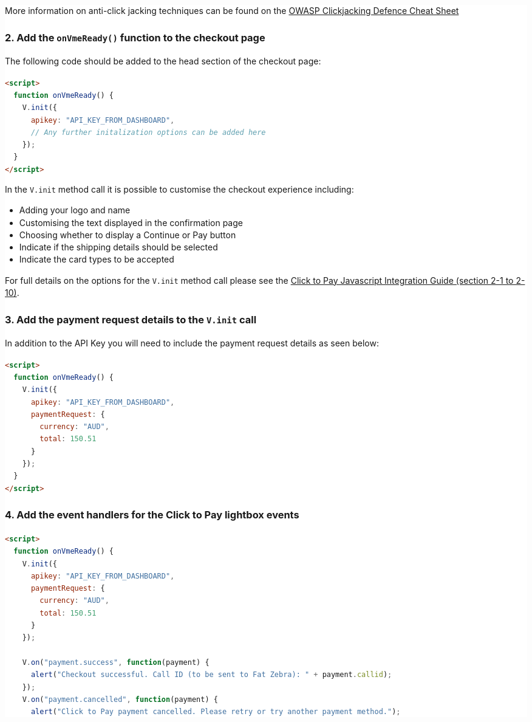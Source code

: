 More information on anti-click jacking techniques can be found on the [OWASP Clickjacking Defence Cheat Sheet](https://www.owasp.org/index.php/Clickjacking_Defense_Cheat_Sheet)

### 2. Add the `onVmeReady()` function to the checkout page

The following code should be added to the head section of the checkout page:

```html
<script>
  function onVmeReady() {
    V.init({
      apikey: "API_KEY_FROM_DASHBOARD",
      // Any further initalization options can be added here
    });
  }
</script>
```

In the `V.init` method call it is possible to customise the checkout experience including:

- Adding your logo and name
- Customising the text displayed in the confirmation page
- Choosing whether to display a Continue or Pay button
- Indicate if the shipping details should be selected
- Indicate the card types to be accepted

For full details on the options for the `V.init` method call please see the [Click to Pay Javascript Integration Guide (section 2-1 to 2-10)](https://developer.visa.com/vme/merchant/documents/Visa_Checkout_JavaScript_Integration_Guide/Integration_Overview.html).

### 3. Add the payment request details to the `V.init` call

In addition to the API Key you will need to include the payment request details as seen below:

```html
<script>
  function onVmeReady() {
    V.init({
      apikey: "API_KEY_FROM_DASHBOARD",
      paymentRequest: {
        currency: "AUD",
        total: 150.51
      }
    });
  }
</script>
```

### 4. Add the event handlers for the Click to Pay lightbox events

```html
<script>
  function onVmeReady() {
    V.init({
      apikey: "API_KEY_FROM_DASHBOARD",
      paymentRequest: {
        currency: "AUD",
        total: 150.51
      }
    });

    V.on("payment.success", function(payment) {
      alert("Checkout successful. Call ID (to be sent to Fat Zebra): " + payment.callid);
    });
    V.on("payment.cancelled", function(payment) {
      alert("Click to Pay payment cancelled. Please retry or try another payment method.");
```